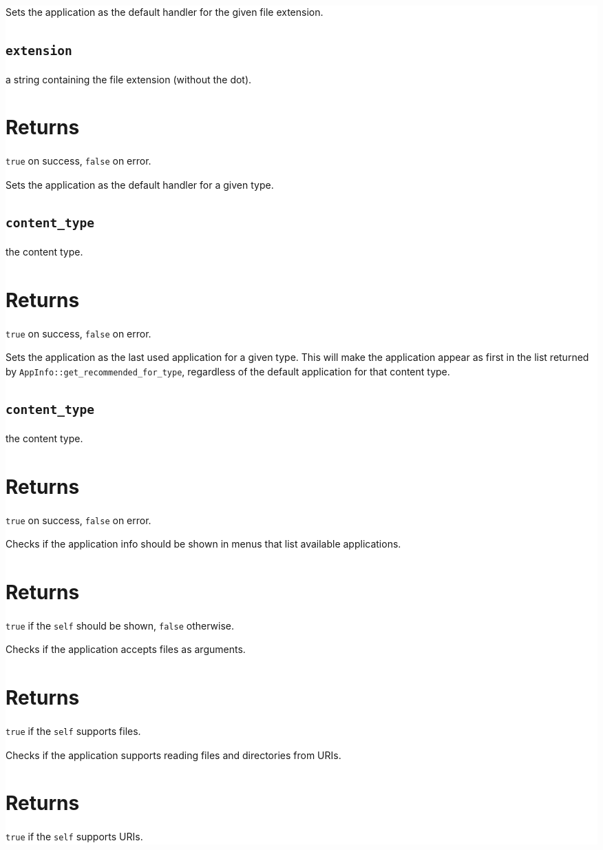 Sets the application as the default handler for the given file extension.
## `extension`
a string containing the file extension
 (without the dot).

# Returns

`true` on success, `false` on error.

Sets the application as the default handler for a given type.
## `content_type`
the content type.

# Returns

`true` on success, `false` on error.

Sets the application as the last used application for a given type.
This will make the application appear as first in the list returned
by `AppInfo::get_recommended_for_type`, regardless of the default
application for that content type.
## `content_type`
the content type.

# Returns

`true` on success, `false` on error.

Checks if the application info should be shown in menus that
list available applications.

# Returns

`true` if the `self` should be shown, `false` otherwise.

Checks if the application accepts files as arguments.

# Returns

`true` if the `self` supports files.

Checks if the application supports reading files and directories from URIs.

# Returns

`true` if the `self` supports URIs.
